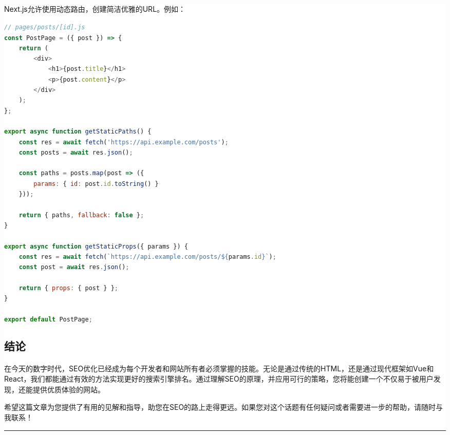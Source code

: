 Next.js允许使用动态路由，创建简洁优雅的URL。例如：

```javascript
// pages/posts/[id].js
const PostPage = ({ post }) => {
    return (
        <div>
            <h1>{post.title}</h1>
            <p>{post.content}</p>
        </div>
    );
};

export async function getStaticPaths() {
    const res = await fetch('https://api.example.com/posts');
    const posts = await res.json();
    
    const paths = posts.map(post => ({
        params: { id: post.id.toString() }
    }));
    
    return { paths, fallback: false };
}

export async function getStaticProps({ params }) {
    const res = await fetch(`https://api.example.com/posts/${params.id}`);
    const post = await res.json();

    return { props: { post } };
}

export default PostPage;
```

## 结论

在今天的数字时代，SEO优化已经成为每个开发者和网站所有者必须掌握的技能。无论是通过传统的HTML，还是通过现代框架如Vue和React，我们都能通过有效的方法实现更好的搜索引擎排名。通过理解SEO的原理，并应用可行的策略，您将能创建一个不仅易于被用户发现，还能提供优质体验的网站。

希望这篇文章为您提供了有用的见解和指导，助您在SEO的路上走得更远。如果您对这个话题有任何疑问或者需要进一步的帮助，请随时与我联系！

---
